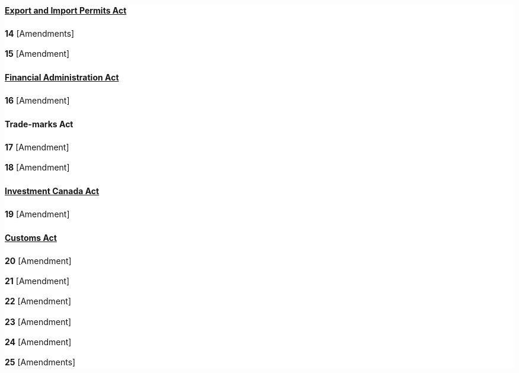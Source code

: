 

#### [Export and Import Permits Act](/en/Acts/Revised%20Statutes%20of%20Canada/E/E-19.md)


**14** [Amendments]



**15** [Amendment]




#### [Financial Administration Act](/en/Acts/Revised%20Statutes%20of%20Canada/F/F-11.md)


**16** [Amendment]




#### Trade-marks Act


**17** [Amendment]



**18** [Amendment]




#### [Investment Canada Act](/en/Acts/Statutes%20of%20Canada/1985/c.%2028%20(1st%20Supp.).md)


**19** [Amendment]




#### [Customs Act](/en/Acts/Statutes%20of%20Canada/1985/c.%201%20(2nd%20Supp.).md)


**20** [Amendment]



**21** [Amendment]



**22** [Amendment]



**23** [Amendment]



**24** [Amendment]



**25** [Amendments]

